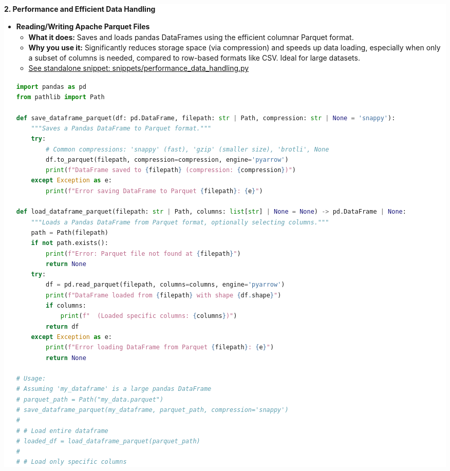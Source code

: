 
**2. Performance and Efficient Data Handling**

* **Reading/Writing Apache Parquet Files**
    *   **What it does:** Saves and loads pandas DataFrames using the efficient columnar Parquet format.
    *   **Why you use it:** Significantly reduces storage space (via compression) and speeds up data loading, especially when only a subset of columns is needed, compared to row-based formats like CSV. Ideal for large datasets.
    *   [See standalone snippet: snippets/performance_data_handling.py](./snippets/performance_data_handling.py)
    ```python
    import pandas as pd
    from pathlib import Path

    def save_dataframe_parquet(df: pd.DataFrame, filepath: str | Path, compression: str | None = 'snappy'):
        """Saves a Pandas DataFrame to Parquet format."""
        try:
            # Common compressions: 'snappy' (fast), 'gzip' (smaller size), 'brotli', None
            df.to_parquet(filepath, compression=compression, engine='pyarrow')
            print(f"DataFrame saved to {filepath} (compression: {compression})")
        except Exception as e:
            print(f"Error saving DataFrame to Parquet {filepath}: {e}")

    def load_dataframe_parquet(filepath: str | Path, columns: list[str] | None = None) -> pd.DataFrame | None:
        """Loads a Pandas DataFrame from Parquet format, optionally selecting columns."""
        path = Path(filepath)
        if not path.exists():
            print(f"Error: Parquet file not found at {filepath}")
            return None
        try:
            df = pd.read_parquet(filepath, columns=columns, engine='pyarrow')
            print(f"DataFrame loaded from {filepath} with shape {df.shape}")
            if columns:
                print(f"  (Loaded specific columns: {columns})")
            return df
        except Exception as e:
            print(f"Error loading DataFrame from Parquet {filepath}: {e}")
            return None

    # Usage:
    # Assuming 'my_dataframe' is a large pandas DataFrame
    # parquet_path = Path("my_data.parquet")
    # save_dataframe_parquet(my_dataframe, parquet_path, compression='snappy')
    #
    # # Load entire dataframe
    # loaded_df = load_dataframe_parquet(parquet_path)
    #
    # # Load only specific columns